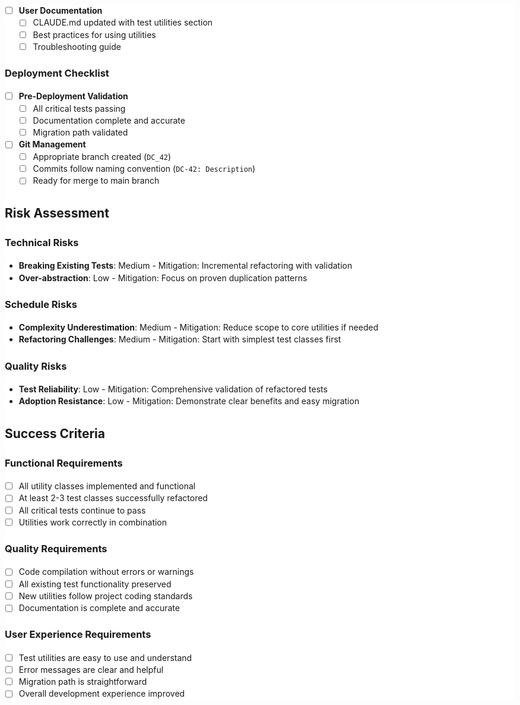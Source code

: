 - [ ] **User Documentation**
  - [ ] CLAUDE.md updated with test utilities section
  - [ ] Best practices for using utilities
  - [ ] Troubleshooting guide

### Deployment Checklist
- [ ] **Pre-Deployment Validation**
  - [ ] All critical tests passing
  - [ ] Documentation complete and accurate
  - [ ] Migration path validated

- [ ] **Git Management**
  - [ ] Appropriate branch created (`DC_42`)
  - [ ] Commits follow naming convention (`DC-42: Description`)
  - [ ] Ready for merge to main branch

## Risk Assessment

### Technical Risks
- **Breaking Existing Tests**: Medium - Mitigation: Incremental refactoring with validation
- **Over-abstraction**: Low - Mitigation: Focus on proven duplication patterns

### Schedule Risks
- **Complexity Underestimation**: Medium - Mitigation: Reduce scope to core utilities if needed
- **Refactoring Challenges**: Medium - Mitigation: Start with simplest test classes first

### Quality Risks
- **Test Reliability**: Low - Mitigation: Comprehensive validation of refactored tests
- **Adoption Resistance**: Low - Mitigation: Demonstrate clear benefits and easy migration

## Success Criteria

### Functional Requirements
- [ ] All utility classes implemented and functional
- [ ] At least 2-3 test classes successfully refactored
- [ ] All critical tests continue to pass
- [ ] Utilities work correctly in combination

### Quality Requirements
- [ ] Code compilation without errors or warnings
- [ ] All existing test functionality preserved
- [ ] New utilities follow project coding standards
- [ ] Documentation is complete and accurate

### User Experience Requirements
- [ ] Test utilities are easy to use and understand
- [ ] Error messages are clear and helpful
- [ ] Migration path is straightforward
- [ ] Overall development experience improved
